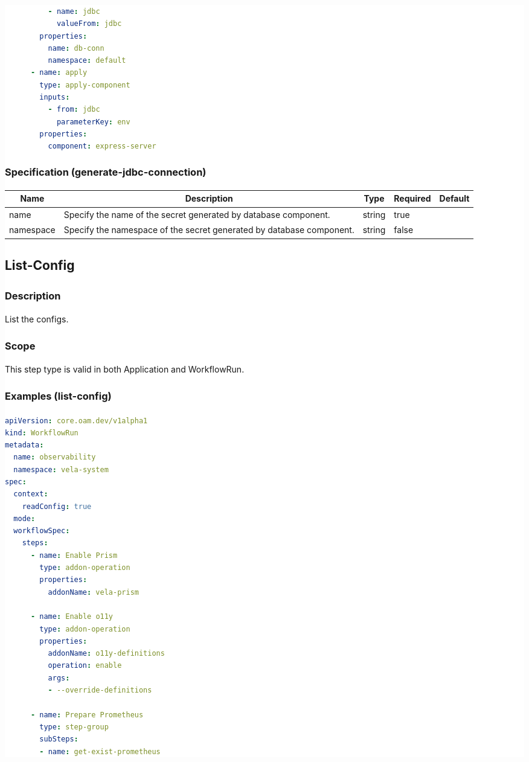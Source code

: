 ```yaml
          - name: jdbc
            valueFrom: jdbc
        properties:
          name: db-conn
          namespace: default
      - name: apply
        type: apply-component
        inputs:
          - from: jdbc
            parameterKey: env
        properties:
          component: express-server
```

### Specification (generate-jdbc-connection)


 Name | Description | Type | Required | Default 
 ---- | ----------- | ---- | -------- | ------- 
 name | Specify the name of the secret generated by database component. | string | true |  
 namespace | Specify the namespace of the secret generated by database component. | string | false |  


## List-Config

### Description

List the configs.

### Scope

This step type is valid in both Application and WorkflowRun.

### Examples (list-config)

```yaml
apiVersion: core.oam.dev/v1alpha1
kind: WorkflowRun
metadata:
  name: observability
  namespace: vela-system
spec:
  context:
    readConfig: true
  mode: 
  workflowSpec:
    steps:
      - name: Enable Prism
        type: addon-operation
        properties:
          addonName: vela-prism
      
      - name: Enable o11y
        type: addon-operation
        properties:
          addonName: o11y-definitions
          operation: enable
          args:
          - --override-definitions

      - name: Prepare Prometheus
        type: step-group
        subSteps: 
        - name: get-exist-prometheus
```